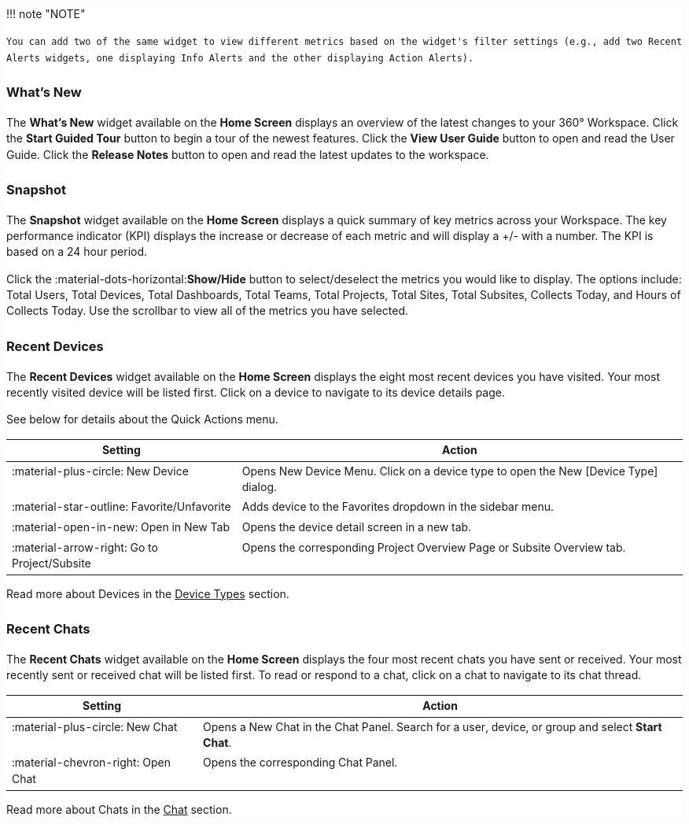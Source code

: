 !!! note "NOTE"

	You can add two of the same widget to view different metrics based on the widget's filter settings (e.g., add two Recent Alerts widgets, one displaying Info Alerts and the other displaying Action Alerts).


### What’s New
The **What’s New** widget available on the **Home Screen** displays an overview of the latest changes to your 360° Workspace. Click the **Start Guided Tour** button to begin a tour of the newest features. Click the **View User Guide** button to open and read the User Guide. Click the **Release Notes** button to open and read the latest updates to the workspace.

### Snapshot
The **Snapshot** widget available on the **Home Screen** displays a quick summary of key metrics across your Workspace. The key performance indicator (KPI) displays the increase or decrease of each metric and will display a +/- with a number. The KPI is based on a 24 hour period. 

Click the :material-dots-horizontal:**Show/Hide** button to select/deselect the metrics you would like to display. The options include: Total Users, Total Devices, Total Dashboards, Total Teams, Total Projects, Total Sites, Total Subsites, Collects Today, and Hours of Collects Today. Use the scrollbar to view all of the metrics you have selected.

### Recent Devices 
The **Recent Devices** widget available on the **Home Screen** displays the eight most recent devices you have visited. Your most recently visited device will be listed first. Click on a device to navigate to its device details page.

See below for details about the Quick Actions menu.

| Setting | Action |
| -----|------- |
| :material-plus-circle: New Device | Opens New Device Menu. Click on a device type to open the New [Device Type] dialog. 
| :material-star-outline: Favorite/Unfavorite | Adds device to the Favorites dropdown in the sidebar menu. |
| :material-open-in-new: Open in New Tab | Opens the device detail screen in a new tab. |
| :material-arrow-right: Go to Project/Subsite | Opens the corresponding Project Overview Page or Subsite Overview tab. |

Read more about Devices in the [Device Types](#device-types) section.

### Recent Chats
The **Recent Chats** widget available on the **Home Screen** displays the four most recent chats you have sent or received. Your most recently sent or received chat will be listed first. To read or respond to a chat, click on a chat to navigate to its chat thread.

| Setting | Action |
| -----|------- |
| :material-plus-circle: New Chat | Opens a New Chat in the Chat Panel. Search for a user, device, or group and select **Start Chat**. 
| :material-chevron-right: Open Chat | Opens the corresponding Chat Panel. |

Read more about Chats in the [Chat](#chat) section.
